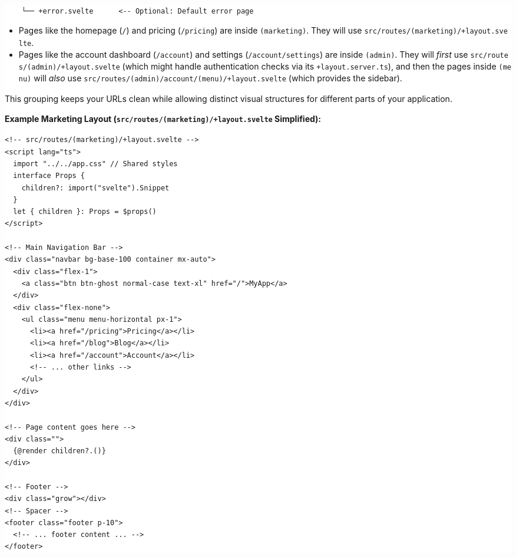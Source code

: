 ```
    └── +error.svelte      <-- Optional: Default error page
```

- Pages like the homepage (`/`) and pricing (`/pricing`) are inside `(marketing)`. They will use `src/routes/(marketing)/+layout.svelte`.
- Pages like the account dashboard (`/account`) and settings (`/account/settings`) are inside `(admin)`. They will _first_ use `src/routes/(admin)/+layout.svelte` (which might handle authentication checks via its `+layout.server.ts`), and then the pages inside `(menu)` will _also_ use `src/routes/(admin)/account/(menu)/+layout.svelte` (which provides the sidebar).

This grouping keeps your URLs clean while allowing distinct visual structures for different parts of your application.

**Example Marketing Layout (`src/routes/(marketing)/+layout.svelte` Simplified):**

```svelte
<!-- src/routes/(marketing)/+layout.svelte -->
<script lang="ts">
  import "../../app.css" // Shared styles
  interface Props {
    children?: import("svelte").Snippet
  }
  let { children }: Props = $props()
</script>

<!-- Main Navigation Bar -->
<div class="navbar bg-base-100 container mx-auto">
  <div class="flex-1">
    <a class="btn btn-ghost normal-case text-xl" href="/">MyApp</a>
  </div>
  <div class="flex-none">
    <ul class="menu menu-horizontal px-1">
      <li><a href="/pricing">Pricing</a></li>
      <li><a href="/blog">Blog</a></li>
      <li><a href="/account">Account</a></li>
      <!-- ... other links -->
    </ul>
  </div>
</div>

<!-- Page content goes here -->
<div class="">
  {@render children?.()}
</div>

<!-- Footer -->
<div class="grow"></div>
<!-- Spacer -->
<footer class="footer p-10">
  <!-- ... footer content ... -->
</footer>
```
